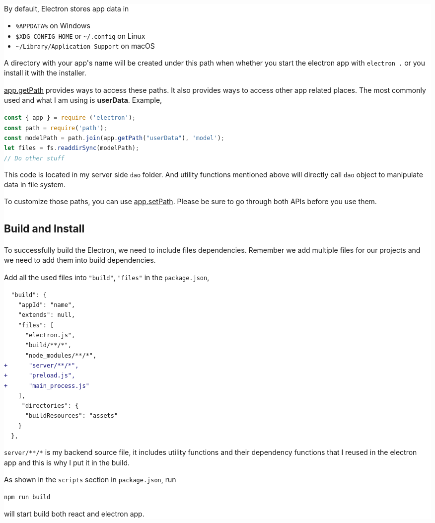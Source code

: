 By default, Electron stores app data in
* `%APPDATA%` on Windows
* `$XDG_CONFIG_HOME` or `~/.config` on Linux
* `~/Library/Application Support` on macOS

A directory with your app's name will be created under this path when whether you start the electron app with `electron .` or you install it with the installer.

[app.getPath](https://electronjs.org/docs/api/app#appgetpathname) provides ways to access these paths. It also provides ways  to access other app related places.
The most commonly used and what I am using is **userData**.
Example,
```js
const { app } = require ('electron');
const path = require('path');
const modelPath = path.join(app.getPath("userData"), 'model');
let files = fs.readdirSync(modelPath);
// Do other stuff

```
This code is located in my server side `dao` folder. And utility functions mentioned above will directly call `dao` object to manipulate data in file system.

To customize those paths, you can use [app.setPath](https://electronjs.org/docs/api/app#appsetpathname-path).
Please be sure to go through both APIs before you use them.

## Build and Install
To successfully build the Electron, we need to include files dependencies. Remember we add multiple files for our projects and we need to add them into build dependencies.

Add all the used files into `"build"`,  `"files"` in the `package.json`,
```diff
  "build": {
    "appId": "name",
    "extends": null,
    "files": [
      "electron.js",
      "build/**/*",
      "node_modules/**/*",
+      "server/**/*",
+      "preload.js",
+      "main_process.js"
    ],
     "directories": {
      "buildResources": "assets"
    }
  },
```
`server/**/*` is my backend source file, it includes utility functions and their dependency functions that I reused in the electron app and this is why I put it in the build.

As shown in the `scripts` section in `package.json`, run
```
npm run build

```
will start build both react and electron app.
